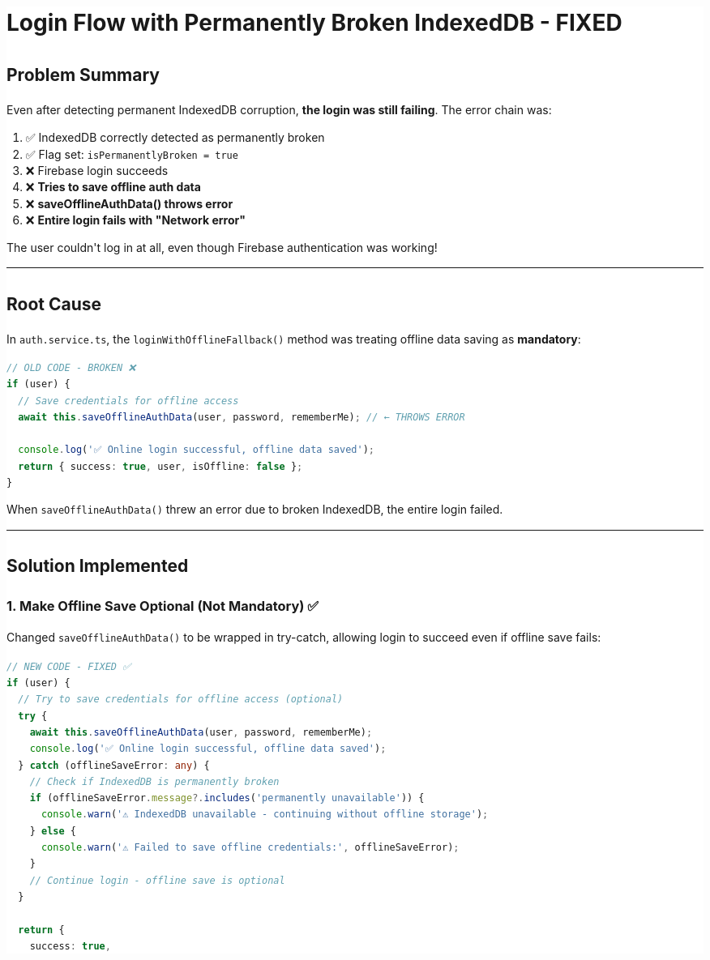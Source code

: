 # Login Flow with Permanently Broken IndexedDB - FIXED

## Problem Summary

Even after detecting permanent IndexedDB corruption, **the login was still failing**. The error chain was:

1. ✅ IndexedDB correctly detected as permanently broken
2. ✅ Flag set: `isPermanentlyBroken = true`
3. ❌ Firebase login succeeds
4. ❌ **Tries to save offline auth data**
5. ❌ **saveOfflineAuthData() throws error**
6. ❌ **Entire login fails with "Network error"**

The user couldn't log in at all, even though Firebase authentication was working!

---

## Root Cause

In `auth.service.ts`, the `loginWithOfflineFallback()` method was treating offline data saving as **mandatory**:

```typescript
// OLD CODE - BROKEN ❌
if (user) {
  // Save credentials for offline access
  await this.saveOfflineAuthData(user, password, rememberMe); // ← THROWS ERROR
  
  console.log('✅ Online login successful, offline data saved');
  return { success: true, user, isOffline: false };
}
```

When `saveOfflineAuthData()` threw an error due to broken IndexedDB, the entire login failed.

---

## Solution Implemented

### **1. Make Offline Save Optional (Not Mandatory)** ✅

Changed `saveOfflineAuthData()` to be wrapped in try-catch, allowing login to succeed even if offline save fails:

```typescript
// NEW CODE - FIXED ✅
if (user) {
  // Try to save credentials for offline access (optional)
  try {
    await this.saveOfflineAuthData(user, password, rememberMe);
    console.log('✅ Online login successful, offline data saved');
  } catch (offlineSaveError: any) {
    // Check if IndexedDB is permanently broken
    if (offlineSaveError.message?.includes('permanently unavailable')) {
      console.warn('⚠️ IndexedDB unavailable - continuing without offline storage');
    } else {
      console.warn('⚠️ Failed to save offline credentials:', offlineSaveError);
    }
    // Continue login - offline save is optional
  }
  
  return {
    success: true,
```